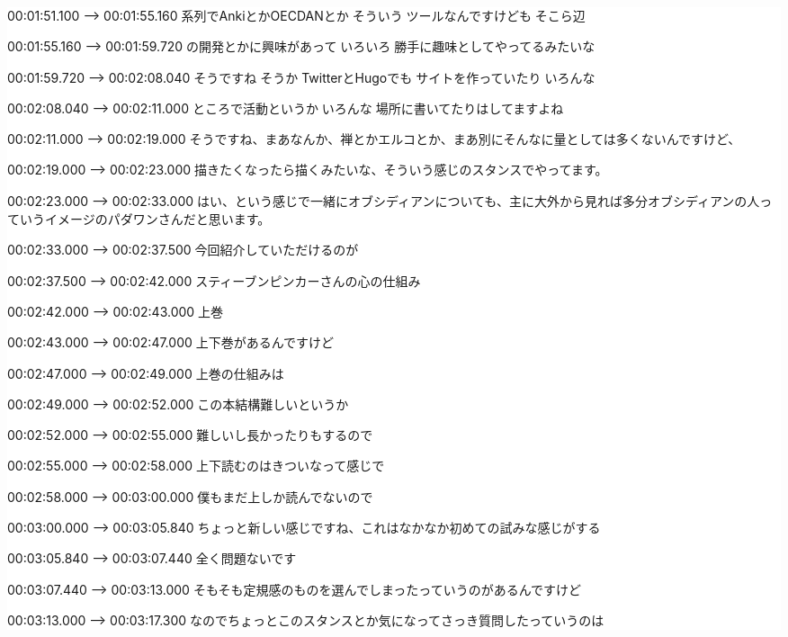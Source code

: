 00:01:51.100 --> 00:01:55.160
系列でAnkiとかOECDANとか そういう ツールなんですけども そこら辺

00:01:55.160 --> 00:01:59.720
の開発とかに興味があって いろいろ 勝手に趣味としてやってるみたいな

00:01:59.720 --> 00:02:08.040
そうですね そうか TwitterとHugoでも サイトを作っていたり いろんな

00:02:08.040 --> 00:02:11.000
ところで活動というか いろんな 場所に書いてたりはしてますよね

00:02:11.000 --> 00:02:19.000
そうですね、まあなんか、禅とかエルコとか、まあ別にそんなに量としては多くないんですけど、

00:02:19.000 --> 00:02:23.000
描きたくなったら描くみたいな、そういう感じのスタンスでやってます。

00:02:23.000 --> 00:02:33.000
はい、という感じで一緒にオブシディアンについても、主に大外から見れば多分オブシディアンの人っていうイメージのパダワンさんだと思います。

00:02:33.000 --> 00:02:37.500
今回紹介していただけるのが

00:02:37.500 --> 00:02:42.000
スティーブンピンカーさんの心の仕組み

00:02:42.000 --> 00:02:43.000
上巻

00:02:43.000 --> 00:02:47.000
上下巻があるんですけど

00:02:47.000 --> 00:02:49.000
上巻の仕組みは

00:02:49.000 --> 00:02:52.000
この本結構難しいというか

00:02:52.000 --> 00:02:55.000
難しいし長かったりもするので

00:02:55.000 --> 00:02:58.000
上下読むのはきついなって感じで

00:02:58.000 --> 00:03:00.000
僕もまだ上しか読んでないので

00:03:00.000 --> 00:03:05.840
ちょっと新しい感じですね、これはなかなか初めての試みな感じがする

00:03:05.840 --> 00:03:07.440
全く問題ないです

00:03:07.440 --> 00:03:13.000
そもそも定規感のものを選んでしまったっていうのがあるんですけど

00:03:13.000 --> 00:03:17.300
なのでちょっとこのスタンスとか気になってさっき質問したっていうのは
